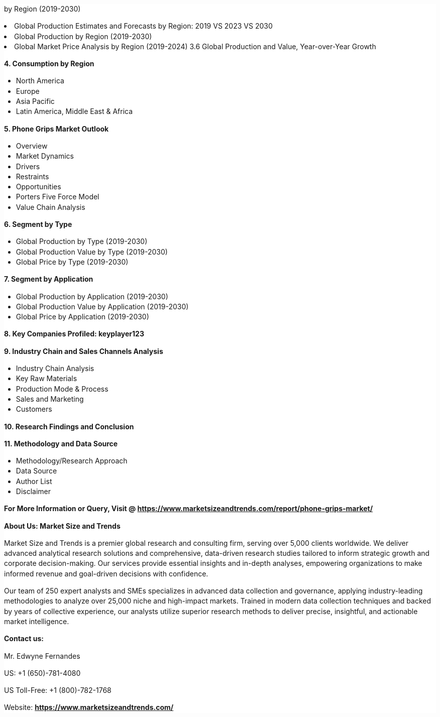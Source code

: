 by Region (2019-2030)</li><li>Global Production Estimates and Forecasts by Region: 2019 VS 2023 VS 2030</li><li>Global Production by Region (2019-2030)</li><li>Global Market Price Analysis by Region (2019-2024) 3.6 Global Production and Value, Year-over-Year Growth</li></ul><p><strong>4. Consumption by Region</strong></p><ul><li>North America</li><li>Europe</li><li>Asia Pacific</li><li>Latin America, Middle East &amp; Africa</li></ul><p><strong>5. Phone Grips Market Outlook</strong></p><ul><li>Overview</li><li>Market Dynamics</li><li>Drivers</li><li>Restraints</li><li>Opportunities</li><li>Porters Five Force Model</li><li>Value Chain Analysis&nbsp;</li></ul><p><strong>6. Segment by Type</strong></p><ul><li>Global Production by Type (2019-2030)</li><li>Global Production Value by Type (2019-2030)</li><li>Global Price by Type (2019-2030)</li></ul><p><strong>7. Segment by Application</strong></p><ul><li>Global Production by Application (2019-2030)</li><li>Global Production Value by Application (2019-2030)</li><li>Global Price by Application (2019-2030)</li></ul><p><strong>8. Key Companies Profiled: keyplayer123</strong></p><p><strong>9. Industry Chain and Sales Channels Analysis</strong></p><ul><li>Industry Chain Analysis</li><li>Key Raw Materials</li><li>Production Mode &amp; Process</li><li>Sales and Marketing</li><li>Customers</li></ul><p><strong>10. Research Findings and Conclusion</strong></p><p><strong>11. Methodology and Data Source</strong></p><ul><li>Methodology/Research Approach</li><li>Data Source</li><li>Author List</li><li>Disclaimer</li></ul></p><p><strong>For More Information or Query, Visit @ <a href="https://www.marketsizeandtrends.com/report/phone-grips-market/">https://www.marketsizeandtrends.com/report/phone-grips-market/</a></strong></p><p><strong>About Us: Market Size and Trends</strong></p><p>Market Size and Trends is a premier global research and consulting firm, serving over 5,000 clients worldwide. We deliver advanced analytical research solutions and comprehensive, data-driven research studies tailored to inform strategic growth and corporate decision-making. Our services provide essential insights and in-depth analyses, empowering organizations to make informed revenue and goal-driven decisions with confidence.</p><p>Our team of 250 expert analysts and SMEs specializes in advanced data collection and governance, applying industry-leading methodologies to analyze over 25,000 niche and high-impact markets. Trained in modern data collection techniques and backed by years of collective experience, our analysts utilize superior research methods to deliver precise, insightful, and actionable market intelligence.</p><p><strong>Contact us:</strong></p><p>Mr. Edwyne Fernandes</p><p>US: +1 (650)-781-4080</p><p>US Toll-Free: +1 (800)-782-1768</p><p>Website: <strong><a href="https://www.marketsizeandtrends.com/">https://www.marketsizeandtrends.com/</a></strong></p>
